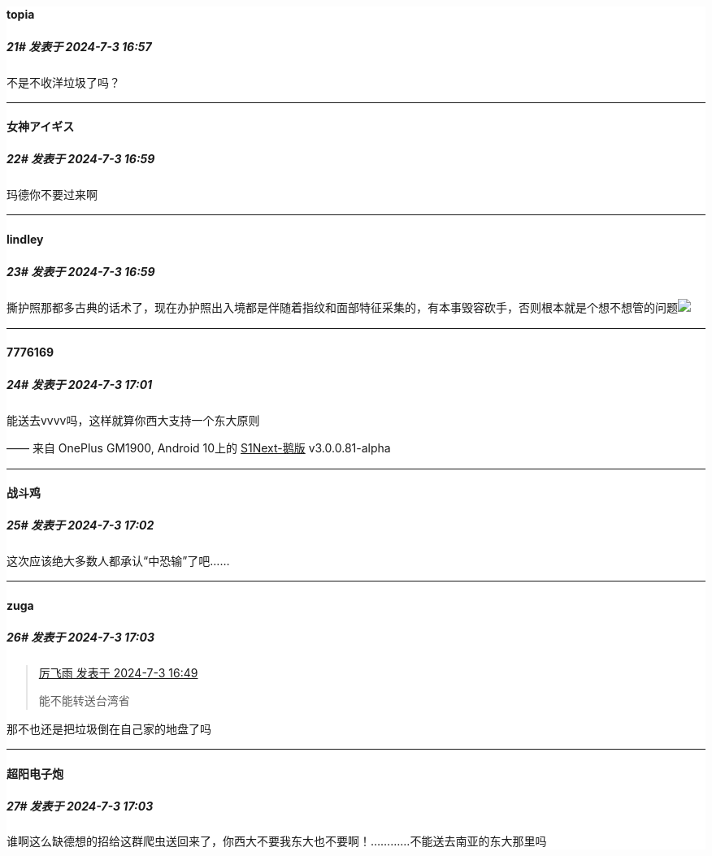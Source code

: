 ####  topia  
##### 21#       发表于 2024-7-3 16:57

不是不收洋垃圾了吗？

*****

####  女神アイギス  
##### 22#       发表于 2024-7-3 16:59

玛德你不要过来啊

*****

####  lindley  
##### 23#       发表于 2024-7-3 16:59

撕护照那都多古典的话术了，现在办护照出入境都是伴随着指纹和面部特征采集的，有本事毁容砍手，否则根本就是个想不想管的问题<img src="https://static.saraba1st.com/image/smiley/face2017/034.png" referrerpolicy="no-referrer">

*****

####  7776169  
##### 24#       发表于 2024-7-3 17:01

能送去vvvv吗，这样就算你西大支持一个东大原则

—— 来自 OnePlus GM1900, Android 10上的 [S1Next-鹅版](https://github.com/ykrank/S1-Next/releases) v3.0.0.81-alpha

*****

####  战斗鸡  
##### 25#       发表于 2024-7-3 17:02

这次应该绝大多数人都承认“中恐输”了吧……

*****

####  zuga  
##### 26#       发表于 2024-7-3 17:03

<blockquote><a href="httphttps://bbs.saraba1st.com/2b/forum.php?mod=redirect&amp;goto=findpost&amp;pid=65468873&amp;ptid=2190018" target="_blank">厉飞雨 发表于 2024-7-3 16:49</a>

能不能转送台湾省</blockquote>
那不也还是把垃圾倒在自己家的地盘了吗

*****

####  超阳电子炮  
##### 27#       发表于 2024-7-3 17:03

谁啊这么缺德想的招给这群爬虫送回来了，你西大不要我东大也不要啊！…………不能送去南亚的东大那里吗
